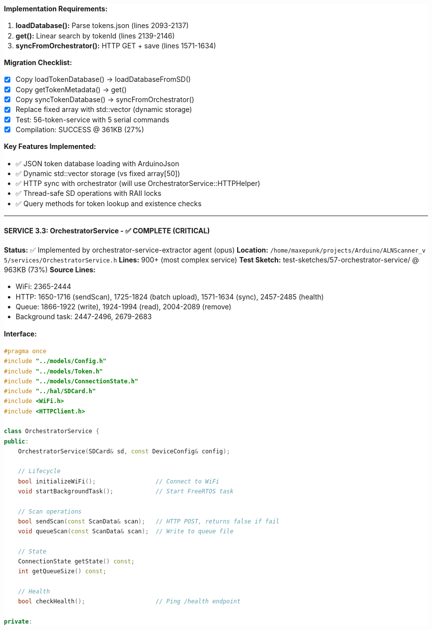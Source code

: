 **Implementation Requirements:**

1. **loadDatabase():** Parse tokens.json (lines 2093-2137)
2. **get():** Linear search by tokenId (lines 2139-2146)
3. **syncFromOrchestrator():** HTTP GET + save (lines 1571-1634)

**Migration Checklist:**
- [x] Copy loadTokenDatabase() → loadDatabaseFromSD()
- [x] Copy getTokenMetadata() → get()
- [x] Copy syncTokenDatabase() → syncFromOrchestrator()
- [x] Replace fixed array with std::vector (dynamic storage)
- [x] Test: 56-token-service with 5 serial commands
- [x] Compilation: SUCCESS @ 361KB (27%)

**Key Features Implemented:**
- ✅ JSON token database loading with ArduinoJson
- ✅ Dynamic std::vector storage (vs fixed array[50])
- ✅ HTTP sync with orchestrator (will use OrchestratorService::HTTPHelper)
- ✅ Thread-safe SD operations with RAII locks
- ✅ Query methods for token lookup and existence checks

---

#### SERVICE 3.3: OrchestratorService - ✅ COMPLETE (CRITICAL)

**Status:** ✅ Implemented by orchestrator-service-extractor agent (opus)
**Location:** `/home/maxepunk/projects/Arduino/ALNScanner_v5/services/OrchestratorService.h`
**Lines:** 900+ (most complex service)
**Test Sketch:** test-sketches/57-orchestrator-service/ @ 963KB (73%)
**Source Lines:**
- WiFi: 2365-2444
- HTTP: 1650-1716 (sendScan), 1725-1824 (batch upload), 1571-1634 (sync), 2457-2485 (health)
- Queue: 1866-1922 (write), 1924-1994 (read), 2004-2089 (remove)
- Background task: 2447-2496, 2679-2683

**Interface:**
```cpp
#pragma once
#include "../models/Config.h"
#include "../models/Token.h"
#include "../models/ConnectionState.h"
#include "../hal/SDCard.h"
#include <WiFi.h>
#include <HTTPClient.h>

class OrchestratorService {
public:
    OrchestratorService(SDCard& sd, const DeviceConfig& config);

    // Lifecycle
    bool initializeWiFi();                 // Connect to WiFi
    void startBackgroundTask();            // Start FreeRTOS task

    // Scan operations
    bool sendScan(const ScanData& scan);   // HTTP POST, returns false if fail
    void queueScan(const ScanData& scan);  // Write to queue file

    // State
    ConnectionState getState() const;
    int getQueueSize() const;

    // Health
    bool checkHealth();                    // Ping /health endpoint

private:
```